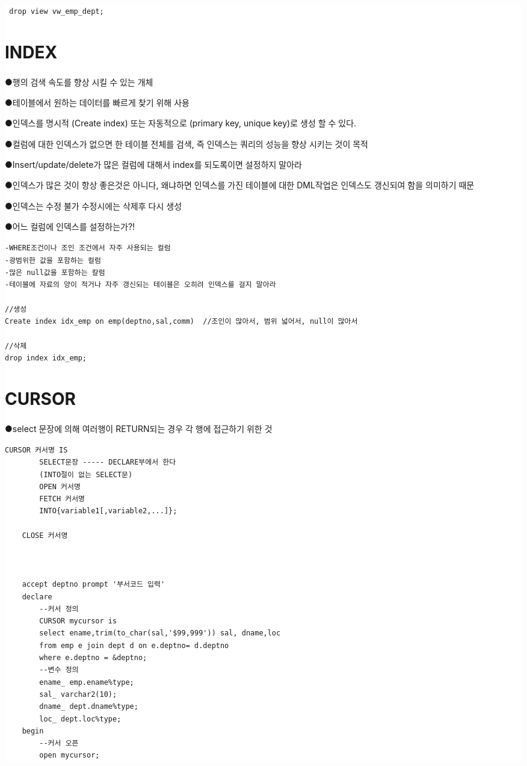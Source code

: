      drop view vw_emp_dept;


# INDEX

●행의 검색 속도를 향상 시킬 수 있는 개체

●테이블에서 원하는 데이터를 빠르게 찾기 위해 사용

●인덱스를 명시적 (Create index) 또는 자동적으로 (primary key, unique key)로 생성 할 수 있다.

●컬럼에 대한 인덱스가 없으면 한 테이블 전체를 검색, 즉 인덱스는 쿼리의 성능을 향상 시키는 것이 목적

●Insert/update/delete가 많은 컬럼에 대해서 index를 되도록이면 설정하지 말아라

●인덱스가 많은 것이 항상 좋은것은 아니다, 왜냐하면 인덱스를 가진 테이블에 대한 DML작업은 인덱스도 갱신되여 함을 의미하기 때문

●인덱스는 수정 불가 수정시에는 삭제후 다시 생성

●어느 컬럼에 인덱스를 설정하는가?!

	-WHERE조건이나 조인 조건에서 자주 사용되는 컬럼
	-광범위한 값을 포함하는 컬럼
	-많은 null값을 포함하는 칼럼
	-테이블에 자료의 양이 적거나 자주 갱신되는 테이블은 오히려 인덱스를 걸지 말아라

    //생성
    Create index idx_emp on emp(deptno,sal,comm)  //조인이 많아서, 범위 넓어서, null이 많아서

    //삭제
    drop index idx_emp;
    
    
 # CURSOR
 
 ●select 문장에 의해 여러행이 RETURN되는 경우 각 행에 접근하기 위한 것

    CURSOR 커서명 IS
            SELECT문장 ----- DECLARE부에서 한다
            (INTO절이 없는 SELECT문)
            OPEN 커서명
            FETCH 커서명 
            INTO{variable1[,variable2,...]};
        
        CLOSE 커서명
        
        
        
        accept deptno prompt '부서코드 입력'
        declare
            --커서 정의
            CURSOR mycursor is
            select ename,trim(to_char(sal,'$99,999')) sal, dname,loc
            from emp e join dept d on e.deptno= d.deptno
            where e.deptno = &deptno;
            --변수 정의
            ename_ emp.ename%type;
            sal_ varchar2(10);
            dname_ dept.dname%type;
            loc_ dept.loc%type;
        begin
            --커서 오픈
            open mycursor;
